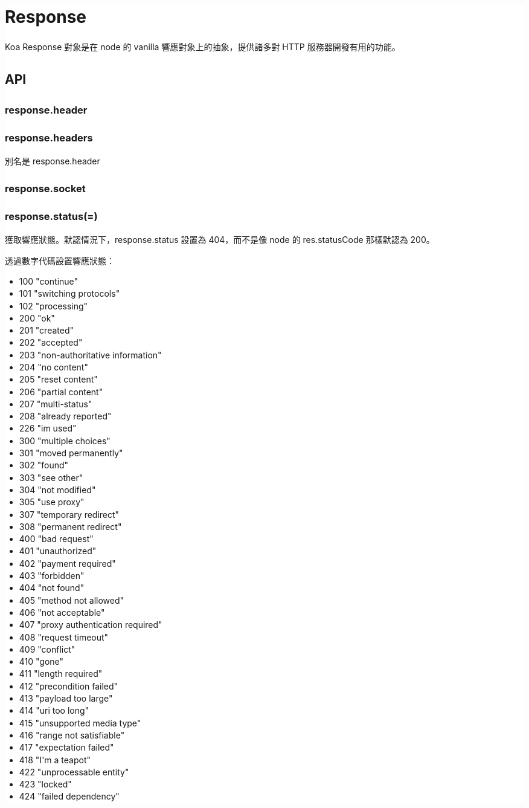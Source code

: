 # Response

Koa Response 對象是在 node 的 vanilla 響應對象上的抽象，提供諸多對 HTTP 服務器開發有用的功能。

## API

### response.header

### response.headers

別名是 response.header

### response.socket

### response.status(=)

獲取響應狀態。默認情況下，response.status 設置為 404，而不是像 node 的 res.statusCode 那樣默認為 200。

透過數字代碼設置響應狀態：

  - 100 "continue"
  - 101 "switching protocols"
  - 102 "processing"
  - 200 "ok"
  - 201 "created"
  - 202 "accepted"
  - 203 "non-authoritative information"
  - 204 "no content"
  - 205 "reset content"
  - 206 "partial content"
  - 207 "multi-status"
  - 208 "already reported"
  - 226 "im used"
  - 300 "multiple choices"
  - 301 "moved permanently"
  - 302 "found"
  - 303 "see other"
  - 304 "not modified"
  - 305 "use proxy"
  - 307 "temporary redirect"
  - 308 "permanent redirect"
  - 400 "bad request"
  - 401 "unauthorized"
  - 402 "payment required"
  - 403 "forbidden"
  - 404 "not found"
  - 405 "method not allowed"
  - 406 "not acceptable"
  - 407 "proxy authentication required"
  - 408 "request timeout"
  - 409 "conflict"
  - 410 "gone"
  - 411 "length required"
  - 412 "precondition failed"
  - 413 "payload too large"
  - 414 "uri too long"
  - 415 "unsupported media type"
  - 416 "range not satisfiable"
  - 417 "expectation failed"
  - 418 "I'm a teapot"
  - 422 "unprocessable entity"
  - 423 "locked"
  - 424 "failed dependency"